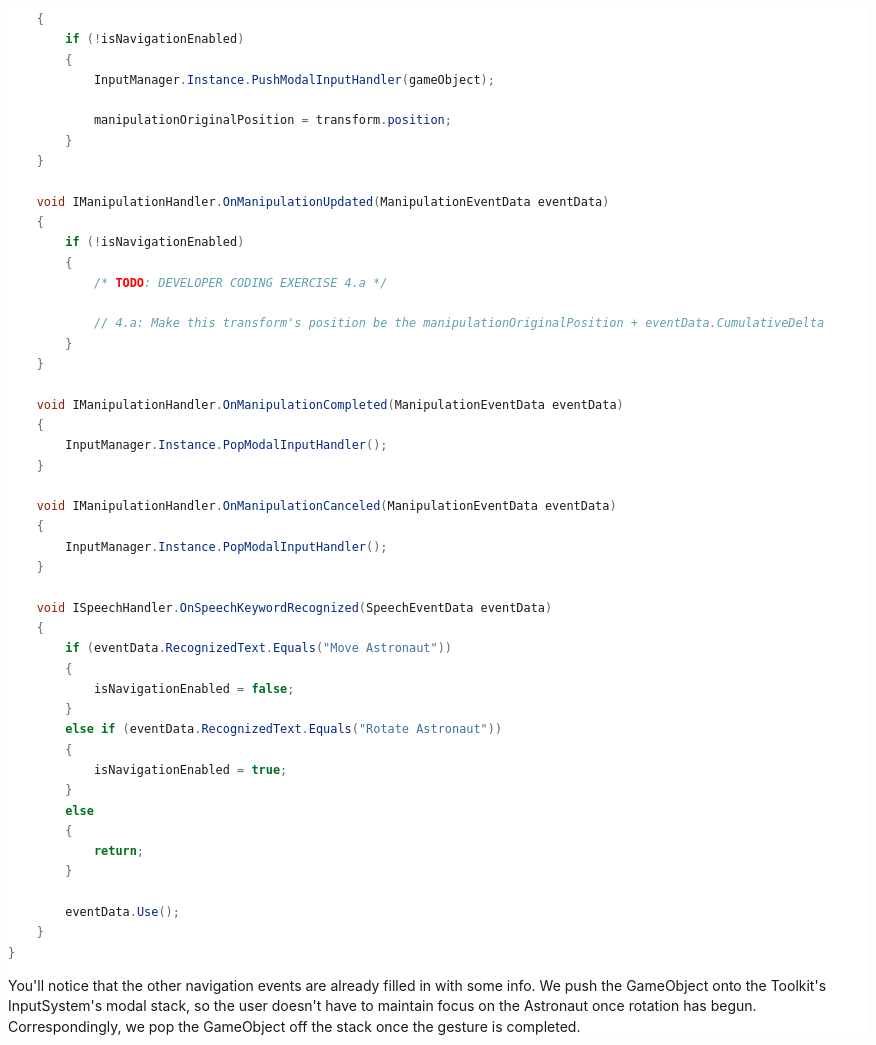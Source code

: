 ```cs
    {
        if (!isNavigationEnabled)
        {
            InputManager.Instance.PushModalInputHandler(gameObject);

            manipulationOriginalPosition = transform.position;
        }
    }

    void IManipulationHandler.OnManipulationUpdated(ManipulationEventData eventData)
    {
        if (!isNavigationEnabled)
        {
            /* TODO: DEVELOPER CODING EXERCISE 4.a */

            // 4.a: Make this transform's position be the manipulationOriginalPosition + eventData.CumulativeDelta
        }
    }

    void IManipulationHandler.OnManipulationCompleted(ManipulationEventData eventData)
    {
        InputManager.Instance.PopModalInputHandler();
    }

    void IManipulationHandler.OnManipulationCanceled(ManipulationEventData eventData)
    {
        InputManager.Instance.PopModalInputHandler();
    }

    void ISpeechHandler.OnSpeechKeywordRecognized(SpeechEventData eventData)
    {
        if (eventData.RecognizedText.Equals("Move Astronaut"))
        {
            isNavigationEnabled = false;
        }
        else if (eventData.RecognizedText.Equals("Rotate Astronaut"))
        {
            isNavigationEnabled = true;
        }
        else
        {
            return;
        }

        eventData.Use();
    }
}
```

You'll notice that the other navigation events are already filled in with some info. We push the GameObject onto the Toolkit's InputSystem's modal stack, so the user doesn't have to maintain focus on the Astronaut once rotation has begun. Correspondingly, we pop the GameObject off the stack once the gesture is completed.
